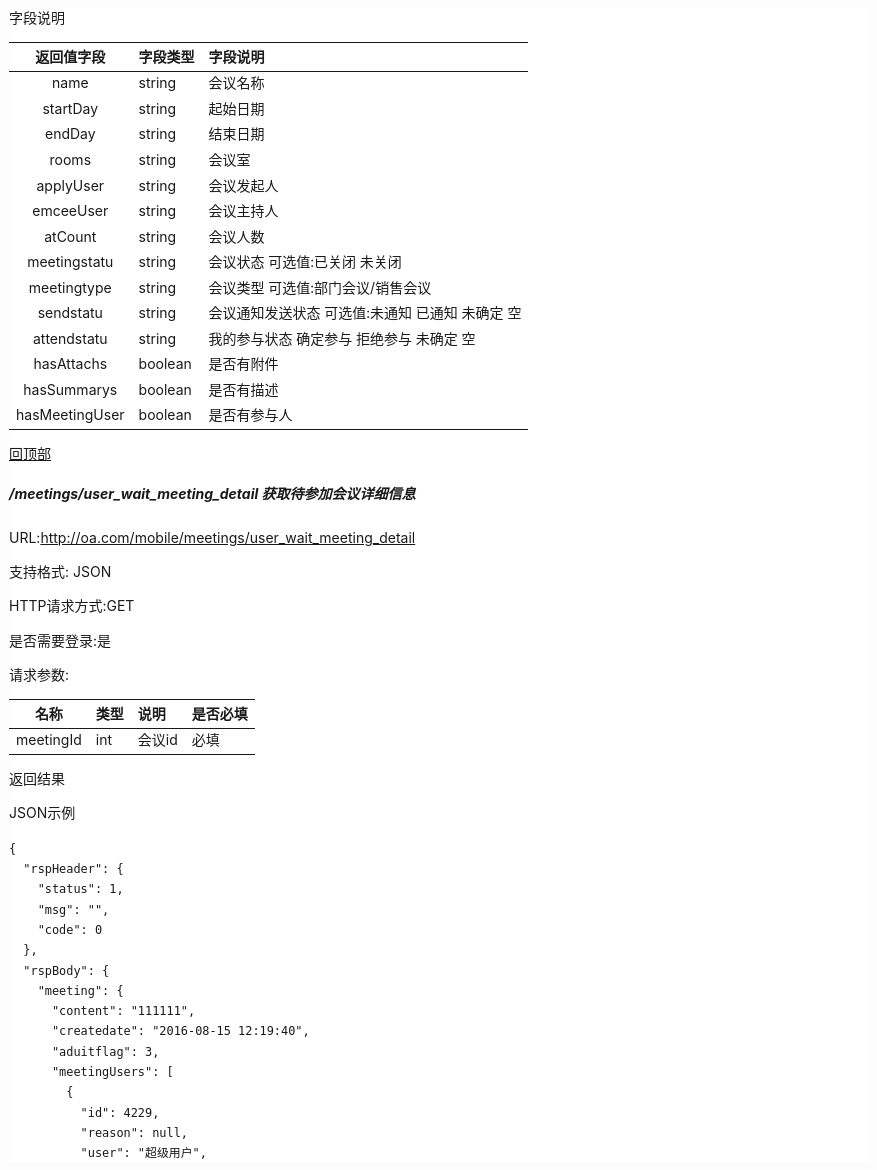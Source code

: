 字段说明<br/>


| 返回值字段 | 字段类型 | 字段说明 |
|:-------------:|:-------------|:---------|
| name | string| 会议名称 |
| startDay | string | 起始日期   |
| endDay | string | 结束日期  |
| rooms | string | 会议室  |
| applyUser | string | 会议发起人 |
| emceeUser | string | 会议主持人 |
| atCount | string | 会议人数 |
| meetingstatu | string | 会议状态 可选值:已关闭 未关闭 |
| meetingtype | string | 会议类型 可选值:部门会议/销售会议 |
| sendstatu | string | 会议通知发送状态 可选值:未通知 已通知 未确定 空 |
| attendstatu | string | 我的参与状态 确定参与 拒绝参与 未确定  空|
| hasAttachs | boolean | 是否有附件  |
| hasSummarys | boolean | 是否有描述 |
| hasMeetingUser | boolean | 是否有参与人  |
<a href="#top">回顶部</a>

##### /meetings/user_wait_meeting_detail 获取待参加会议详细信息
URL:http://oa.com/mobile/meetings/user_wait_meeting_detail

支持格式:
JSON

HTTP请求方式:GET

是否需要登录:是

请求参数:

|名称|类型|说明|是否必填|
|:---:|:---|:---|:----|
|meetingId|int|会议id|必填|

返回结果

JSON示例

```
{
  "rspHeader": {
    "status": 1,
    "msg": "",
    "code": 0
  },
  "rspBody": {
    "meeting": {
      "content": "111111",
      "createdate": "2016-08-15 12:19:40",
      "aduitflag": 3,
      "meetingUsers": [
        {
          "id": 4229,
          "reason": null,
          "user": "超级用户",
```
